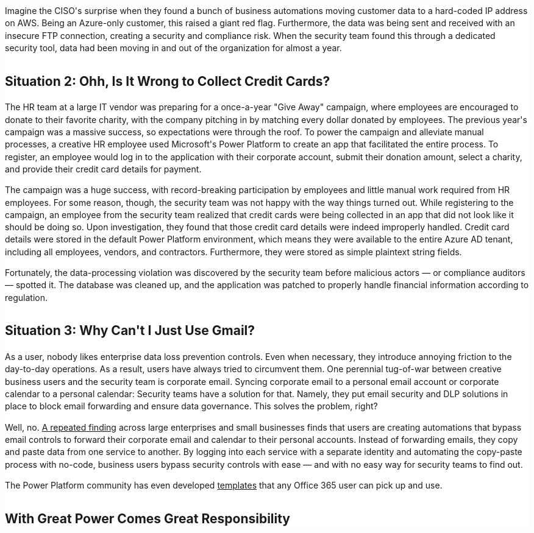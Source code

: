 Imagine the CISO's surprise when they found a bunch of business automations moving customer data to a hard-coded IP address on AWS. Being an Azure-only customer, this raised a giant red flag. Furthermore, the data was being sent and received with an insecure FTP connection, creating a security and compliance risk. When the security team found this through a dedicated security tool, data had been moving in and out of the organization for almost a year.

## Situation 2: Ohh, Is It Wrong to Collect Credit Cards?

The HR team at a large IT vendor was preparing for a once-a-year "Give Away" campaign, where employees are encouraged to donate to their favorite charity, with the company pitching in by matching every dollar donated by employees. The previous year's campaign was a massive success, so expectations were through the roof. To power the campaign and alleviate manual processes, a creative HR employee used Microsoft's Power Platform to create an app that facilitated the entire process. To register, an employee would log in to the application with their corporate account, submit their donation amount, select a charity, and provide their credit card details for payment.

The campaign was a huge success, with record-breaking participation by employees and little manual work required from HR employees. For some reason, though, the security team was not happy with the way things turned out. While registering to the campaign, an employee from the security team realized that credit cards were being collected in an app that did not look like it should be doing so. Upon investigation, they found that those credit card details were indeed improperly handled. Credit card details were stored in the default Power Platform environment, which means they were available to the entire Azure AD tenant, including all employees, vendors, and contractors. Furthermore, they were stored as simple plaintext string fields.

Fortunately, the data-processing violation was discovered by the security team before malicious actors — or compliance auditors — spotted it. The database was cleaned up, and the application was patched to properly handle financial information according to regulation.

## Situation 3: Why Can't I Just Use Gmail?

As a user, nobody likes enterprise data loss prevention controls. Even when necessary, they introduce annoying friction to the day-to-day operations. As a result, users have always tried to circumvent them. One perennial tug-of-war between creative business users and the security team is corporate email. Syncing corporate email to a personal email account or corporate calendar to a personal calendar: Security teams have a solution for that. Namely, they put email security and DLP solutions in place to block email forwarding and ensure data governance. This solves the problem, right?

Well, no. [A repeated finding](https://www.zenity.io/blog/low-code-security-and-business-email-compromise-via-email-auto-forwarding/) across large enterprises and small businesses finds that users are creating automations that bypass email controls to forward their corporate email and calendar to their personal accounts. Instead of forwarding emails, they copy and paste data from one service to another. By logging into each service with a separate identity and automating the copy-paste process with no-code, business users bypass security controls with ease — and with no easy way for security teams to find out.

The Power Platform community has even developed [templates](https://powerautomate.microsoft.com/en-us/templates/details/b1dab790d27011e6a4d6dd74e8f2382f/daily-copy-all-outlook-contacts-to-google-contacts/) that any Office 365 user can pick up and use.

## With Great Power Comes Great Responsibility
